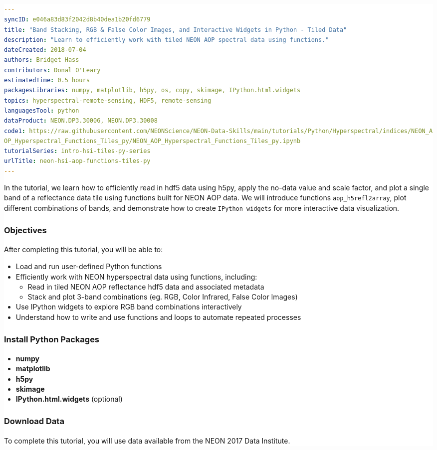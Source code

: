 ```yaml
---
syncID: e046a83d83f2042d8b40dea1b20fd6779
title: "Band Stacking, RGB & False Color Images, and Interactive Widgets in Python - Tiled Data"
description: "Learn to efficiently work with tiled NEON AOP spectral data using functions."
dateCreated: 2018-07-04 
authors: Bridget Hass
contributors: Donal O'Leary
estimatedTime: 0.5 hours
packagesLibraries: numpy, matplotlib, h5py, os, copy, skimage, IPython.html.widgets
topics: hyperspectral-remote-sensing, HDF5, remote-sensing
languagesTool: python
dataProduct: NEON.DP3.30006, NEON.DP3.30008
code1: https://raw.githubusercontent.com/NEONScience/NEON-Data-Skills/main/tutorials/Python/Hyperspectral/indices/NEON_AOP_Hyperspectral_Functions_Tiles_py/NEON_AOP_Hyperspectral_Functions_Tiles_py.ipynb
tutorialSeries: intro-hsi-tiles-py-series
urlTitle: neon-hsi-aop-functions-tiles-py
---
```



In the tutorial, we learn how to efficiently read in hdf5 data using h5py, 
apply the no-data value and scale factor, and plot a single band of a 
reflectance data tile using functions built for NEON AOP data.  We will 
introduce functions `aop_h5refl2array`, plot different combinations of 
bands, and demonstrate how to create `IPython widgets` for more interactive 
data visualization. 

<div id="ds-objectives" markdown="1">

### Objectives
After completing this tutorial, you will be able to:

* Load and run user-defined Python functions
* Efficiently work with NEON hyperspectral data using functions, including: 
	+ Read in tiled NEON AOP reflectance hdf5 data and associated metadata
	+ Stack and plot 3-band combinations (eg. RGB, Color Infrared, False Color Images)
* Use IPython widgets to explore RGB band combinations interactively 
* Understand how to write and use functions and loops to automate repeated processes

### Install Python Packages

* **numpy**
* **matplotlib** 
* **h5py**
* **skimage** 
* **IPython.html.widgets** (optional)


### Download Data

To complete this tutorial, you will use data available from the NEON 2017 Data
Institute.
